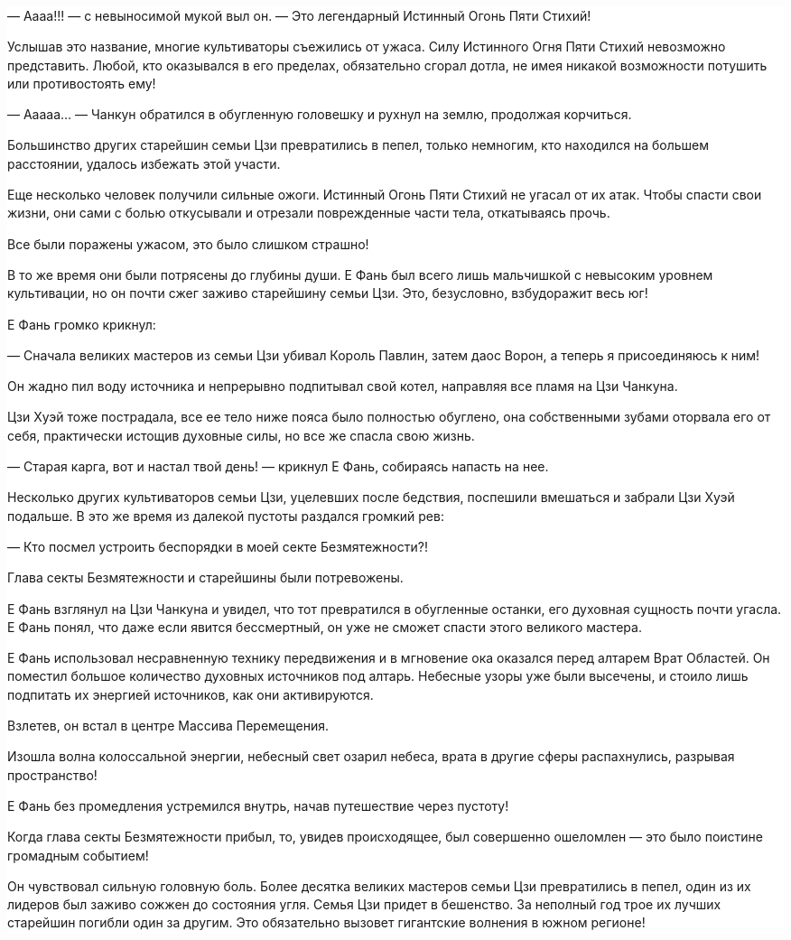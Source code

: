 — Аааа!!! — с невыносимой мукой выл он. — Это легендарный Истинный Огонь Пяти Стихий!

Услышав это название, многие культиваторы съежились от ужаса. Силу Истинного Огня Пяти Стихий невозможно представить. Любой, кто оказывался в его пределах, обязательно сгорал дотла, не имея никакой возможности потушить или противостоять ему!

— Ааааа… — Чанкун обратился в обугленную головешку и рухнул на землю, продолжая корчиться.

Большинство других старейшин семьи Цзи превратились в пепел, только немногим, кто находился на большем расстоянии, удалось избежать этой участи.

Еще несколько человек получили сильные ожоги. Истинный Огонь Пяти Стихий не угасал от их атак. Чтобы спасти свои жизни, они сами с болью откусывали и отрезали поврежденные части тела, откатываясь прочь.

Все были поражены ужасом, это было слишком страшно!

В то же время они были потрясены до глубины души. Е Фань был всего лишь мальчишкой с невысоким уровнем культивации, но он почти сжег заживо старейшину семьи Цзи. Это, безусловно, взбудоражит весь юг!

Е Фань громко крикнул:

— Сначала великих мастеров из семьи Цзи убивал Король Павлин, затем даос Ворон, а теперь я присоединяюсь к ним!

Он жадно пил воду источника и непрерывно подпитывал свой котел, направляя все пламя на Цзи Чанкуна.

Цзи Хуэй тоже пострадала, все ее тело ниже пояса было полностью обуглено, она собственными зубами оторвала его от себя, практически истощив духовные силы, но все же спасла свою жизнь.

— Старая карга, вот и настал твой день! — крикнул Е Фань, собираясь напасть на нее.

Несколько других культиваторов семьи Цзи, уцелевших после бедствия, поспешили вмешаться и забрали Цзи Хуэй подальше. В это же время из далекой пустоты раздался громкий рев:

— Кто посмел устроить беспорядки в моей секте Безмятежности?!

Глава секты Безмятежности и старейшины были потревожены.

Е Фань взглянул на Цзи Чанкуна и увидел, что тот превратился в обугленные останки, его духовная сущность почти угасла. Е Фань понял, что даже если явится бессмертный, он уже не сможет спасти этого великого мастера.

Е Фань использовал несравненную технику передвижения и в мгновение ока оказался перед алтарем Врат Областей. Он поместил большое количество духовных источников под алтарь. Небесные узоры уже были высечены, и стоило лишь подпитать их энергией источников, как они активируются.

Взлетев, он встал в центре Массива Перемещения.

Изошла волна колоссальной энергии, небесный свет озарил небеса, врата в другие сферы распахнулись, разрывая пространство!

Е Фань без промедления устремился внутрь, начав путешествие через пустоту!

Когда глава секты Безмятежности прибыл, то, увидев происходящее, был совершенно ошеломлен — это было поистине громадным событием!

Он чувствовал сильную головную боль. Более десятка великих мастеров семьи Цзи превратились в пепел, один из их лидеров был заживо сожжен до состояния угля. Семья Цзи придет в бешенство. За неполный год трое их лучших старейшин погибли один за другим. Это обязательно вызовет гигантские волнения в южном регионе!
